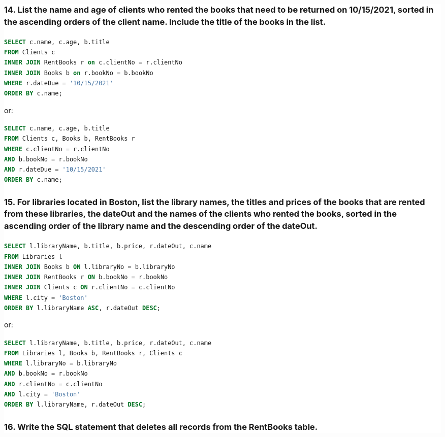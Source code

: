 ### 14. List the name and age of clients who rented the books that need to be returned on 10/15/2021, sorted in the ascending orders of the client name. Include the title of the books in the list.

```sql
SELECT c.name, c.age, b.title
FROM Clients c
INNER JOIN RentBooks r on c.clientNo = r.clientNo
INNER JOIN Books b on r.bookNo = b.bookNo
WHERE r.dateDue = '10/15/2021'
ORDER BY c.name;
```

or:

```sql
SELECT c.name, c.age, b.title
FROM Clients c, Books b, RentBooks r
WHERE c.clientNo = r.clientNo
AND b.bookNo = r.bookNo
AND r.dateDue = '10/15/2021'
ORDER BY c.name;
```

### 15. For libraries located in Boston, list the library names, the titles and prices of the books that are rented from these libraries, the dateOut and the names of the clients who rented the books, sorted in the ascending order of the library name and the descending order of the dateOut.

```sql
SELECT l.libraryName, b.title, b.price, r.dateOut, c.name
FROM Libraries l
INNER JOIN Books b ON l.libraryNo = b.libraryNo
INNER JOIN RentBooks r ON b.bookNo = r.bookNo
INNER JOIN Clients c ON r.clientNo = c.clientNo
WHERE l.city = 'Boston'
ORDER BY l.libraryName ASC, r.dateOut DESC;
```

or:

```sql
SELECT l.libraryName, b.title, b.price, r.dateOut, c.name
FROM Libraries l, Books b, RentBooks r, Clients c
WHERE l.libraryNo = b.libraryNo
AND b.bookNo = r.bookNo
AND r.clientNo = c.clientNo
AND l.city = 'Boston'
ORDER BY l.libraryName, r.dateOut DESC;
```

### 16. Write the SQL statement that deletes all records from the RentBooks table.
